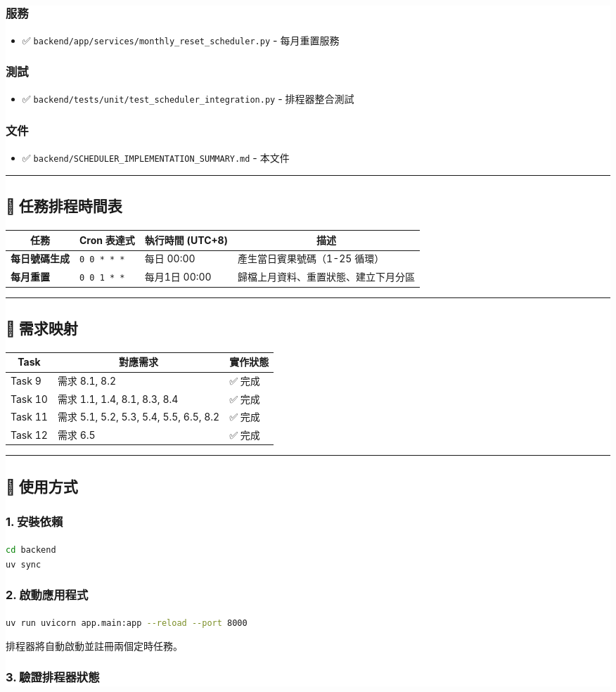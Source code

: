 ### 服務
- ✅ `backend/app/services/monthly_reset_scheduler.py` - 每月重置服務

### 測試
- ✅ `backend/tests/unit/test_scheduler_integration.py` - 排程器整合測試

### 文件
- ✅ `backend/SCHEDULER_IMPLEMENTATION_SUMMARY.md` - 本文件

---

## 🔄 任務排程時間表

| 任務 | Cron 表達式 | 執行時間 (UTC+8) | 描述 |
|------|-------------|-----------------|------|
| **每日號碼生成** | `0 0 * * *` | 每日 00:00 | 產生當日賓果號碼（1-25 循環） |
| **每月重置** | `0 0 1 * *` | 每月1日 00:00 | 歸檔上月資料、重置狀態、建立下月分區 |

---

## 🎯 需求映射

| Task | 對應需求 | 實作狀態 |
|------|---------|---------|
| Task 9 | 需求 8.1, 8.2 | ✅ 完成 |
| Task 10 | 需求 1.1, 1.4, 8.1, 8.3, 8.4 | ✅ 完成 |
| Task 11 | 需求 5.1, 5.2, 5.3, 5.4, 5.5, 6.5, 8.2 | ✅ 完成 |
| Task 12 | 需求 6.5 | ✅ 完成 |

---

## 🚀 使用方式

### 1. 安裝依賴
```bash
cd backend
uv sync
```

### 2. 啟動應用程式
```bash
uv run uvicorn app.main:app --reload --port 8000
```

排程器將自動啟動並註冊兩個定時任務。

### 3. 驗證排程器狀態
